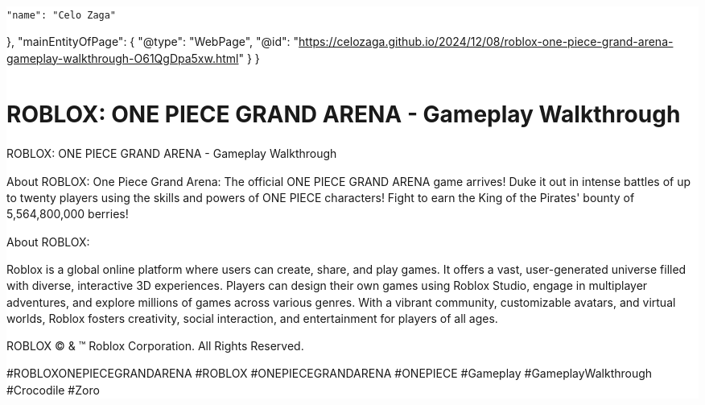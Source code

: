     "name": "Celo Zaga"
  },
  "mainEntityOfPage": {
    "@type": "WebPage",
    "@id": "https://celozaga.github.io/2024/12/08/roblox-one-piece-grand-arena-gameplay-walkthrough-O61QgDpa5xw.html"
  }
}
</script>

<h1 class="youtube-post-title">ROBLOX: ONE PIECE GRAND ARENA - Gameplay Walkthrough</h1>

<iframe class="BLOG_video_class" width="100%" height="100%" 
        src="https://www.youtube.com/embed/O61QgDpa5xw"
        youtube-src-id="O61QgDpa5xw"
        title="YouTube Video Player"
        frameborder="0"
        allow="accelerometer; autoplay; clipboard-write; encrypted-media; gyroscope; picture-in-picture; web-share"
        referrerpolicy="strict-origin-when-cross-origin"
        allowfullscreen></iframe>

<p class="youtube-post-description">ROBLOX: ONE PIECE GRAND ARENA - Gameplay Walkthrough

About ROBLOX: One Piece Grand Arena: The official ONE PIECE GRAND ARENA game arrives! Duke it out in intense battles of up to twenty players using the skills and powers of ONE PIECE characters! Fight to earn the King of the Pirates' bounty of 5,564,800,000 berries!

About ROBLOX:

Roblox is a global online platform where users can create, share, and play games. It offers a vast, user-generated universe filled with diverse, interactive 3D experiences. Players can design their own games using Roblox Studio, engage in multiplayer adventures, and explore millions of games across various genres. With a vibrant community, customizable avatars, and virtual worlds, Roblox fosters creativity, social interaction, and entertainment for players of all ages.

ROBLOX © & ™ Roblox Corporation. All Rights Reserved.

#ROBLOXONEPIECEGRANDARENA #ROBLOX #ONEPIECEGRANDARENA #ONEPIECE #Gameplay #GameplayWalkthrough #Crocodile #Zoro</p>
